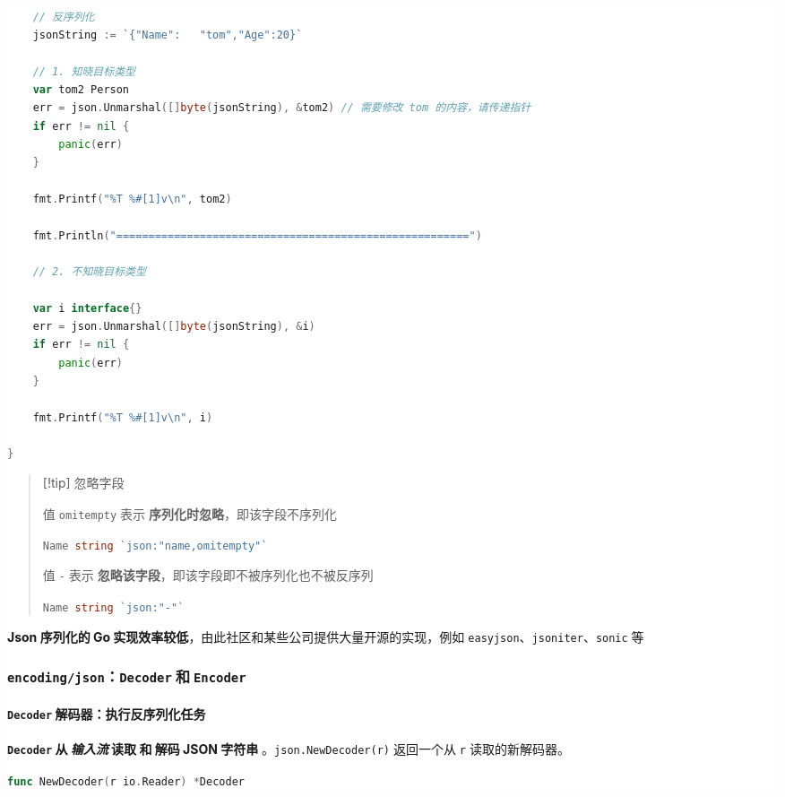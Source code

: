 ```go
	// 反序列化
	jsonString := `{"Name":   "tom","Age":20}`

	// 1. 知晓目标类型
	var tom2 Person
	err = json.Unmarshal([]byte(jsonString), &tom2) // 需要修改 tom 的内容，请传递指针
	if err != nil {
		panic(err)
	}

	fmt.Printf("%T %#[1]v\n", tom2)

	fmt.Println("=======================================================")

	// 2. 不知晓目标类型

	var i interface{}
	err = json.Unmarshal([]byte(jsonString), &i)
	if err != nil {
		panic(err)
	}

	fmt.Printf("%T %#[1]v\n", i)

}
```

> [!tip] 忽略字段
>
> 值 `omitempty`  表示 **序列化时忽略**，即该字段不序列化
> 
>```go
> Name string `json:"name,omitempty"` 
> ```
> 
> 值 `-` 表示 **忽略该字段**，即该字段即不被序列化也不被反序列
> 
> ```go
> Name string `json:"-"`
> ```


**Json 序列化的 Go 实现效率较低**，由此社区和某些公司提供大量开源的实现，例如 `easyjson`、`jsoniter`、`sonic` 等

### `encoding/json`：`Decoder` 和 `Encoder`

#### `Decoder` 解码器：执行反序列化任务

**`Decoder` 从 _输入流_ 读取 和 解码  JSON 字符串** 。`json.NewDecoder(r)` 返回一个从 `r` 读取的新解码器。

```go
func NewDecoder(r io.Reader) *Decoder
```
